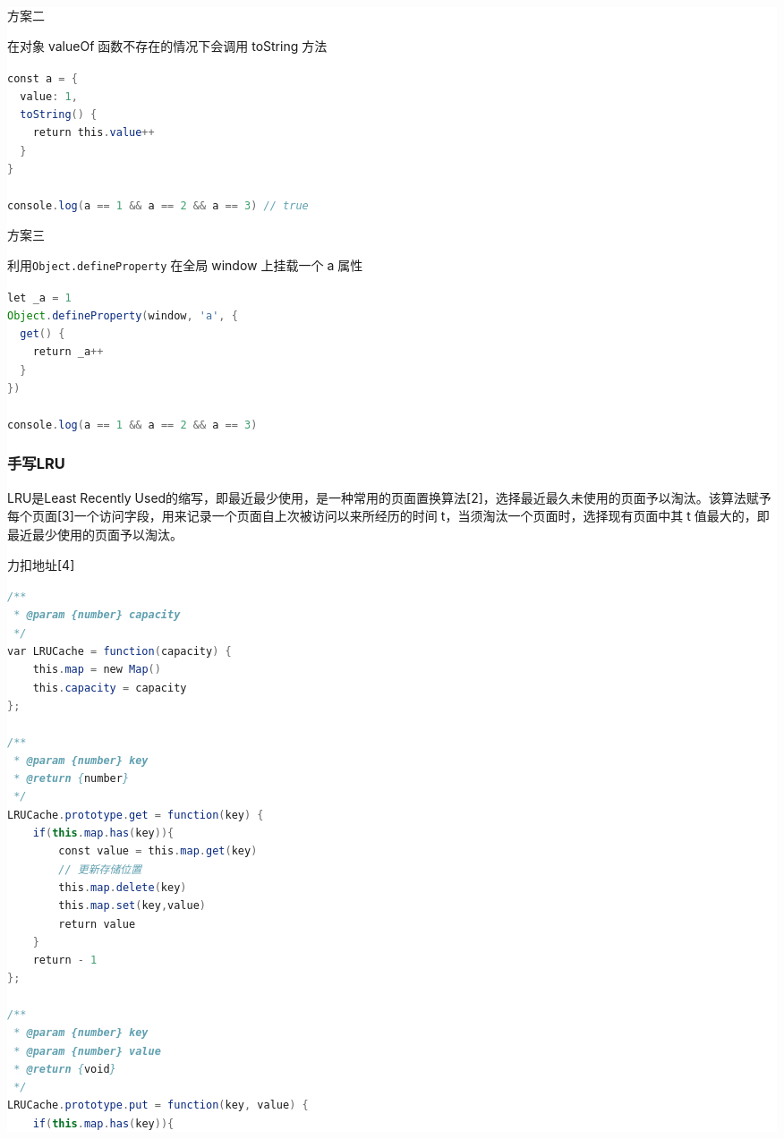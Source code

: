 方案二

在对象 valueOf 函数不存在的情况下会调用 toString 方法

```java
const a = {
  value: 1,
  toString() {
    return this.value++
  }
}

console.log(a == 1 && a == 2 && a == 3) // true
```

方案三

利用`Object.defineProperty` 在全局 window 上挂载一个 a 属性

```java
let _a = 1
Object.defineProperty(window, 'a', {
  get() {
    return _a++
  }
})

console.log(a == 1 && a == 2 && a == 3)
```

### 手写LRU 

LRU是Least Recently Used的缩写，即最近最少使用，是一种常用的页面置换算法\[2\]，选择最近最久未使用的页面予以淘汰。该算法赋予每个页面\[3\]一个访问字段，用来记录一个页面自上次被访问以来所经历的时间 t，当须淘汰一个页面时，选择现有页面中其 t 值最大的，即最近最少使用的页面予以淘汰。

力扣地址\[4\]

```java
/**
 * @param {number} capacity
 */
var LRUCache = function(capacity) {
    this.map = new Map()
    this.capacity = capacity
};

/** 
 * @param {number} key
 * @return {number}
 */
LRUCache.prototype.get = function(key) {
    if(this.map.has(key)){
        const value = this.map.get(key)
        // 更新存储位置
        this.map.delete(key)
        this.map.set(key,value)
        return value
    }
    return - 1
};

/** 
 * @param {number} key 
 * @param {number} value
 * @return {void}
 */
LRUCache.prototype.put = function(key, value) {
    if(this.map.has(key)){
```